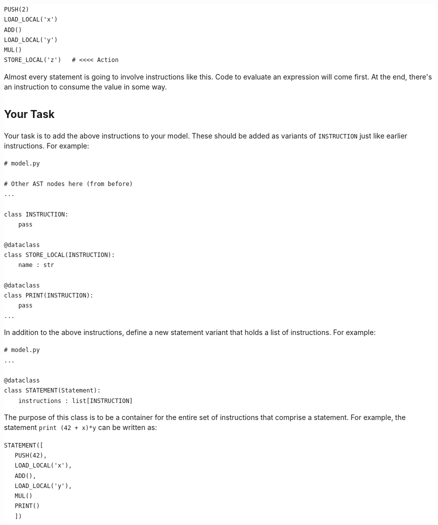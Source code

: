 ```
PUSH(2)
LOAD_LOCAL('x')
ADD()
LOAD_LOCAL('y')
MUL()
STORE_LOCAL('z')   # <<<< Action
```

Almost every statement is going to involve instructions like this.  Code
to evaluate an expression will come first.  At the end, there's an
instruction to consume the value in some way.

## Your Task

Your task is to add the above instructions to your model.  These should
be added as variants of `INSTRUCTION` just like earlier instructions.
For example:

```
# model.py

# Other AST nodes here (from before)
...

class INSTRUCTION:
    pass

@dataclass
class STORE_LOCAL(INSTRUCTION):
    name : str

@dataclass
class PRINT(INSTRUCTION):
    pass
...
```

In addition to the above instructions, define a new statement variant
that holds a list of instructions. For example:

```
# model.py
...

@dataclass
class STATEMENT(Statement):
    instructions : list[INSTRUCTION]
```

The purpose of this class is to be a container for the entire set of
instructions that comprise a statement. For example, the statement
`print (42 + x)*y` can be written as:

```
STATEMENT([
   PUSH(42),
   LOAD_LOCAL('x'),
   ADD(),
   LOAD_LOCAL('y'),
   MUL()
   PRINT()
   ])
```
